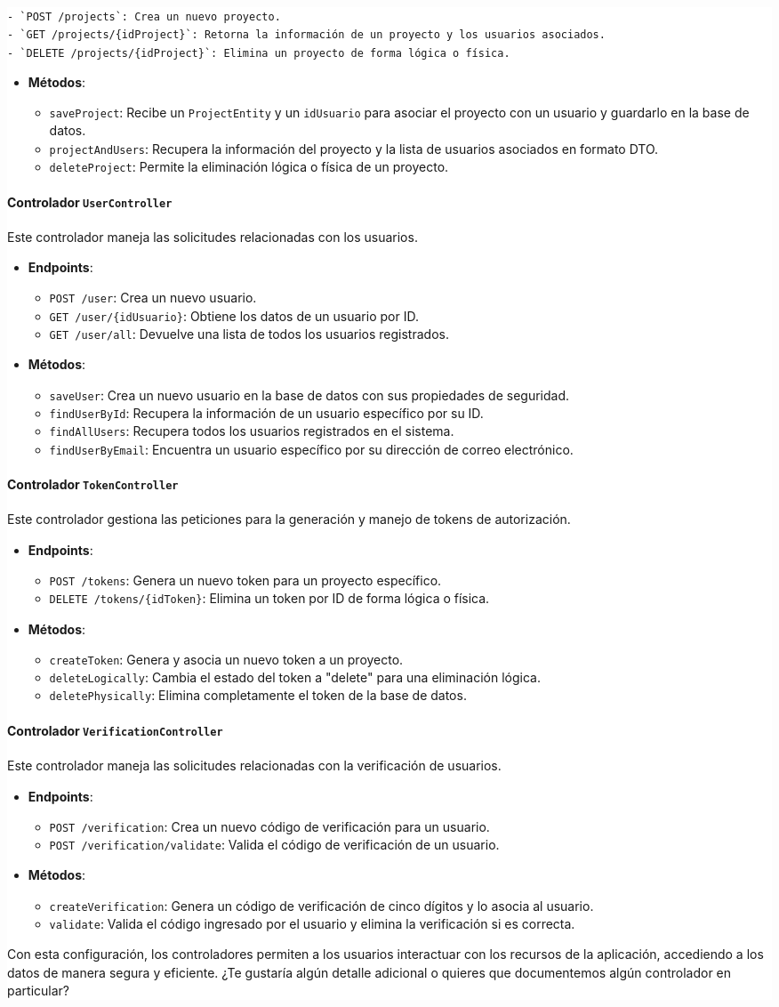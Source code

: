     - `POST /projects`: Crea un nuevo proyecto.
    - `GET /projects/{idProject}`: Retorna la información de un proyecto y los usuarios asociados.
    - `DELETE /projects/{idProject}`: Elimina un proyecto de forma lógica o física.

- **Métodos**:

    - `saveProject`: Recibe un `ProjectEntity` y un `idUsuario` para asociar el proyecto con un usuario y guardarlo en la base de datos.
    - `projectAndUsers`: Recupera la información del proyecto y la lista de usuarios asociados en formato DTO.
    - `deleteProject`: Permite la eliminación lógica o física de un proyecto.

#### **Controlador `UserController`**

Este controlador maneja las solicitudes relacionadas con los usuarios.

- **Endpoints**:

    - `POST /user`: Crea un nuevo usuario.
    - `GET /user/{idUsuario}`: Obtiene los datos de un usuario por ID.
    - `GET /user/all`: Devuelve una lista de todos los usuarios registrados.

- **Métodos**:

    - `saveUser`: Crea un nuevo usuario en la base de datos con sus propiedades de seguridad.
    - `findUserById`: Recupera la información de un usuario específico por su ID.
    - `findAllUsers`: Recupera todos los usuarios registrados en el sistema.
    - `findUserByEmail`: Encuentra un usuario específico por su dirección de correo electrónico.

#### **Controlador `TokenController`**

Este controlador gestiona las peticiones para la generación y manejo de tokens de autorización.

- **Endpoints**:

    - `POST /tokens`: Genera un nuevo token para un proyecto específico.
    - `DELETE /tokens/{idToken}`: Elimina un token por ID de forma lógica o física.

- **Métodos**:

    - `createToken`: Genera y asocia un nuevo token a un proyecto.
    - `deleteLogically`: Cambia el estado del token a "delete" para una eliminación lógica.
    - `deletePhysically`: Elimina completamente el token de la base de datos.

#### **Controlador `VerificationController`**

Este controlador maneja las solicitudes relacionadas con la verificación de usuarios.

- **Endpoints**:

    - `POST /verification`: Crea un nuevo código de verificación para un usuario.
    - `POST /verification/validate`: Valida el código de verificación de un usuario.

- **Métodos**:

    - `createVerification`: Genera un código de verificación de cinco dígitos y lo asocia al usuario.
    - `validate`: Valida el código ingresado por el usuario y elimina la verificación si es correcta.

Con esta configuración, los controladores permiten a los usuarios interactuar con los recursos de la aplicación, accediendo a los datos de manera segura y eficiente. ¿Te gustaría algún detalle adicional o quieres que documentemos algún controlador en particular?